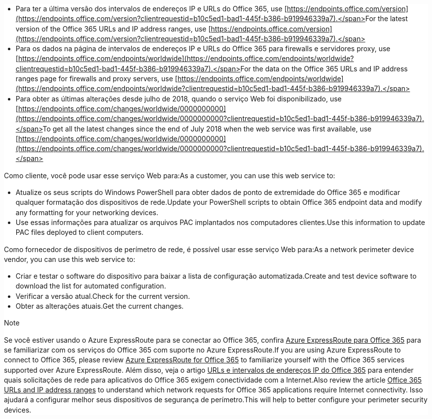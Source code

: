 - <span data-ttu-id="8c7dc-108">Para ter a última versão dos intervalos de endereços IP e URLs do Office 365, use [https://endpoints.office.com/version](https://endpoints.office.com/version?clientrequestid=b10c5ed1-bad1-445f-b386-b919946339a7).</span><span class="sxs-lookup"><span data-stu-id="8c7dc-108">For the latest version of the Office 365 URLs and IP address ranges, use [https://endpoints.office.com/version](https://endpoints.office.com/version?clientrequestid=b10c5ed1-bad1-445f-b386-b919946339a7).</span></span>
- <span data-ttu-id="8c7dc-109">Para os dados na página de intervalos de endereços IP e URLs do Office 365 para firewalls e servidores proxy, use [https://endpoints.office.com/endpoints/worldwide](https://endpoints.office.com/endpoints/worldwide?clientrequestid=b10c5ed1-bad1-445f-b386-b919946339a7).</span><span class="sxs-lookup"><span data-stu-id="8c7dc-109">For the data on the Office 365 URLs and IP address ranges page for firewalls and proxy servers, use [https://endpoints.office.com/endpoints/worldwide](https://endpoints.office.com/endpoints/worldwide?clientrequestid=b10c5ed1-bad1-445f-b386-b919946339a7).</span></span>
- <span data-ttu-id="8c7dc-110">Para obter as últimas alterações desde julho de 2018, quando o serviço Web foi disponibilizado, use [https://endpoints.office.com/changes/worldwide/0000000000](https://endpoints.office.com/changes/worldwide/0000000000?clientrequestid=b10c5ed1-bad1-445f-b386-b919946339a7).</span><span class="sxs-lookup"><span data-stu-id="8c7dc-110">To get all the latest changes since the end of July 2018 when the web service was first available, use [https://endpoints.office.com/changes/worldwide/0000000000](https://endpoints.office.com/changes/worldwide/0000000000?clientrequestid=b10c5ed1-bad1-445f-b386-b919946339a7).</span></span>

<span data-ttu-id="8c7dc-111">Como cliente, você pode usar esse serviço Web para:</span><span class="sxs-lookup"><span data-stu-id="8c7dc-111">As a customer, you can use this web service to:</span></span>

- <span data-ttu-id="8c7dc-112">Atualize os seus scripts do Windows PowerShell para obter dados de ponto de extremidade do Office 365 e modificar qualquer formatação dos dispositivos de rede.</span><span class="sxs-lookup"><span data-stu-id="8c7dc-112">Update your PowerShell scripts to obtain Office 365 endpoint data and modify any formatting for your networking devices.</span></span>
- <span data-ttu-id="8c7dc-113">Use essas informações para atualizar os arquivos PAC implantados nos computadores clientes.</span><span class="sxs-lookup"><span data-stu-id="8c7dc-113">Use this information to update PAC files deployed to client computers.</span></span>

<span data-ttu-id="8c7dc-114">Como fornecedor de dispositivos de perímetro de rede, é possível usar esse serviço Web para:</span><span class="sxs-lookup"><span data-stu-id="8c7dc-114">As a network perimeter device vendor, you can use this web service to:</span></span>

- <span data-ttu-id="8c7dc-115">Criar e testar o software do dispositivo para baixar a lista de configuração automatizada.</span><span class="sxs-lookup"><span data-stu-id="8c7dc-115">Create and test device software to download the list for automated configuration.</span></span>
- <span data-ttu-id="8c7dc-116">Verificar a versão atual.</span><span class="sxs-lookup"><span data-stu-id="8c7dc-116">Check for the current version.</span></span>
- <span data-ttu-id="8c7dc-117">Obter as alterações atuais.</span><span class="sxs-lookup"><span data-stu-id="8c7dc-117">Get the current changes.</span></span>

> [!NOTE]
> <span data-ttu-id="8c7dc-118">Se você estiver usando o Azure ExpressRoute para se conectar ao Office 365, confira [Azure ExpressRoute para Office 365](https://docs.microsoft.com/office365/enterprise/azure-expressroute) para se familiarizar com os serviços do Office 365 com suporte no Azure ExpressRoute.</span><span class="sxs-lookup"><span data-stu-id="8c7dc-118">If you are using Azure ExpressRoute to connect to Office 365, please review [Azure ExpressRoute for Office 365](https://docs.microsoft.com/office365/enterprise/azure-expressroute) to familiarize yourself with the Office 365 services supported over Azure ExpressRoute.</span></span> <span data-ttu-id="8c7dc-119">Além disso, veja o artigo [URLs e intervalos de endereços IP do Office 365](https://docs.microsoft.com/office365/enterprise/urls-and-ip-address-ranges?redirectSourcePath=%252farticle%252fOffice-365-URLs-and-IP-address-ranges-8548a211-3fe7-47cb-abb1-355ea5aa88a2) para entender quais solicitações de rede para aplicativos do Office 365 exigem conectividade com a Internet.</span><span class="sxs-lookup"><span data-stu-id="8c7dc-119">Also review the article [Office 365 URLs and IP address ranges](https://docs.microsoft.com/office365/enterprise/urls-and-ip-address-ranges?redirectSourcePath=%252farticle%252fOffice-365-URLs-and-IP-address-ranges-8548a211-3fe7-47cb-abb1-355ea5aa88a2) to understand which network requests for Office 365 applications require Internet connectivity.</span></span> <span data-ttu-id="8c7dc-120">Isso ajudará a configurar melhor seus dispositivos de segurança de perímetro.</span><span class="sxs-lookup"><span data-stu-id="8c7dc-120">This will help to better configure your perimeter security devices.</span></span>

